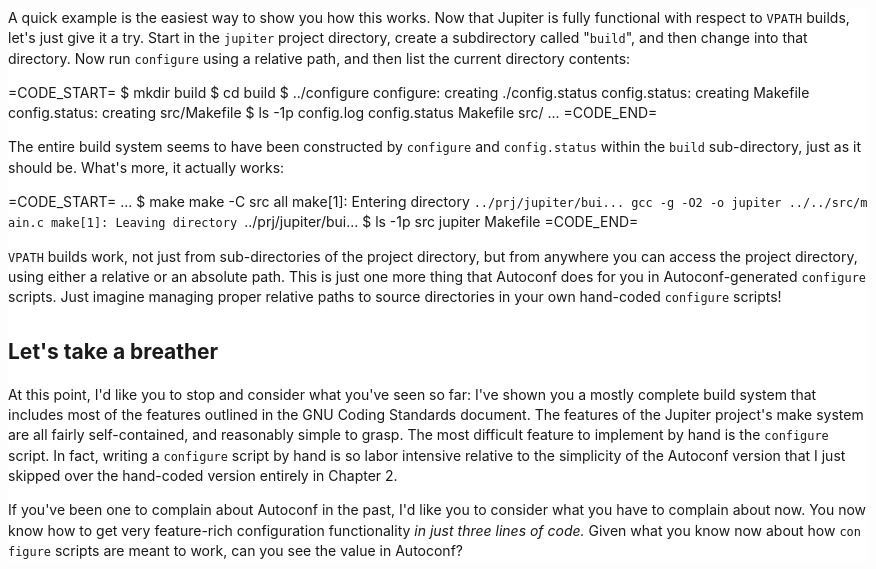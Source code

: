 A quick example is the easiest way to show you how this works. Now that Jupiter is fully functional with respect to `VPATH` builds, let's just give it a try. Start in the `jupiter` project directory, create a subdirectory called "`build`", and then change into that directory. Now run `configure` using a relative path, and then list the current directory contents:

=CODE_START=
$ mkdir build
$ cd build
$ ../configure
configure: creating ./config.status
config.status: creating Makefile
config.status: creating src/Makefile
$ ls -1p
config.log
config.status
Makefile
src/
...
=CODE_END=

The entire build system seems to have been constructed by `configure` and `config.status` within the `build` sub-directory, just as it should be. What's more, it actually works:

=CODE_START=
...
$ make
make -C src all
make[1]: Entering directory `../prj/jupiter/bui...
gcc -g -O2 -o jupiter ../../src/main.c
make[1]: Leaving directory `../prj/jupiter/bui...
$ ls -1p src
jupiter
Makefile
=CODE_END=

`VPATH` builds work, not just from sub-directories of the project directory, but from anywhere you can access the project directory, using either a relative or an absolute path. This is just one more thing that Autoconf does for you in Autoconf-generated `configure` scripts. Just imagine managing proper relative paths to source directories in your own hand-coded `configure` scripts!

## Let's take a breather

At this point, I'd like you to stop and consider what you've seen so far: I've shown you a mostly complete build system that includes most of the features outlined in the GNU Coding Standards document. The features of the Jupiter project's make system are all fairly self-contained, and reasonably simple to grasp. The most difficult feature to implement by hand is the `configure` script. In fact, writing a `configure` script by hand is so labor intensive relative to the simplicity of the Autoconf version that I just skipped over the hand-coded version entirely in Chapter 2.

If you've been one to complain about Autoconf in the past, I'd like you to consider what you have to complain about now. You now know how to get very feature-rich configuration functionality _in just three lines of code._ Given what you know now about how `configure` scripts are meant to work, can you see the value in Autoconf? 
